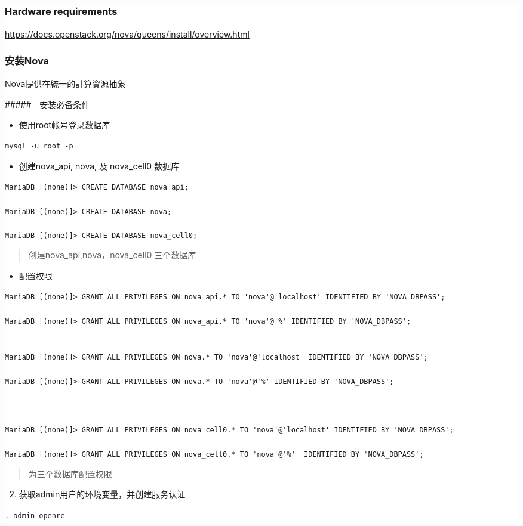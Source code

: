 ### Hardware requirements

https://docs.openstack.org/nova/queens/install/overview.html


### 安装Nova
Nova提供在統一的計算資源抽象

#####　安装必备条件

* 使用root帐号登录数据库
```
mysql -u root -p
```
* 创建nova_api, nova, 及 nova_cell0 数据库

```
MariaDB [(none)]> CREATE DATABASE nova_api;

MariaDB [(none)]> CREATE DATABASE nova;

MariaDB [(none)]> CREATE DATABASE nova_cell0;

```
>创建nova_api,nova，nova_cell0 三个数据库

* 配置权限

```
MariaDB [(none)]> GRANT ALL PRIVILEGES ON nova_api.* TO 'nova'@'localhost' IDENTIFIED BY 'NOVA_DBPASS';

MariaDB [(none)]> GRANT ALL PRIVILEGES ON nova_api.* TO 'nova'@'%' IDENTIFIED BY 'NOVA_DBPASS';


MariaDB [(none)]> GRANT ALL PRIVILEGES ON nova.* TO 'nova'@'localhost' IDENTIFIED BY 'NOVA_DBPASS';

MariaDB [(none)]> GRANT ALL PRIVILEGES ON nova.* TO 'nova'@'%' IDENTIFIED BY 'NOVA_DBPASS';



MariaDB [(none)]> GRANT ALL PRIVILEGES ON nova_cell0.* TO 'nova'@'localhost' IDENTIFIED BY 'NOVA_DBPASS';

MariaDB [(none)]> GRANT ALL PRIVILEGES ON nova_cell0.* TO 'nova'@'%'  IDENTIFIED BY 'NOVA_DBPASS';

```

>为三个数据库配置权限


2. 获取admin用户的环境变量，并创建服务认证

```
. admin-openrc

```
